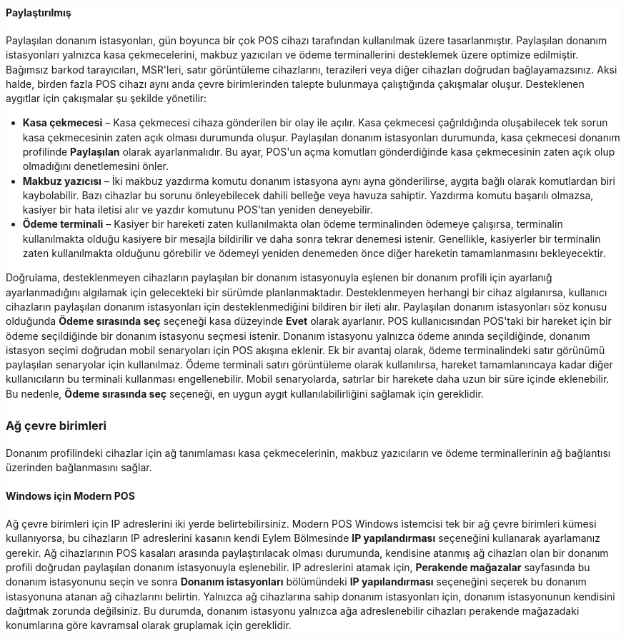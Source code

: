 #### <a name="shared"></a>Paylaştırılmış

Paylaşılan donanım istasyonları, gün boyunca bir çok POS cihazı tarafından kullanılmak üzere tasarlanmıştır. Paylaşılan donanım istasyonları yalnızca kasa çekmecelerini, makbuz yazıcıları ve ödeme terminallerini desteklemek üzere optimize edilmiştir. Bağımsız barkod tarayıcıları, MSR'leri, satır görüntüleme cihazlarını, terazileri veya diğer cihazları doğrudan bağlayamazsınız. Aksi halde, birden fazla POS cihazı aynı anda çevre birimlerinden talepte bulunmaya çalıştığında çakışmalar oluşur. Desteklenen aygıtlar için çakışmalar şu şekilde yönetilir:

-   **Kasa çekmecesi** – Kasa çekmecesi cihaza gönderilen bir olay ile açılır. Kasa çekmecesi çağrıldığında oluşabilecek tek sorun kasa çekmecesinin zaten açık olması durumunda oluşur. Paylaşılan donanım istasyonları durumunda, kasa çekmecesi donanım profilinde **Paylaşılan** olarak ayarlanmalıdır. Bu ayar, POS'un açma komutları gönderdiğinde kasa çekmecesinin zaten açık olup olmadığını denetlemesini önler.
-   **Makbuz yazıcısı** – İki makbuz yazdırma komutu donanım istasyona aynı ayna gönderilirse, aygıta bağlı olarak komutlardan biri kaybolabilir. Bazı cihazlar bu sorunu önleyebilecek dahili belleğe veya havuza sahiptir. Yazdırma komutu başarılı olmazsa, kasiyer bir hata iletisi alır ve yazdır komutunu POS'tan yeniden deneyebilir.
-   **Ödeme terminali** – Kasiyer bir hareketi zaten kullanılmakta olan ödeme terminalinden ödemeye çalışırsa, terminalin kullanılmakta olduğu kasiyere bir mesajla bildirilir ve daha sonra tekrar denemesi istenir. Genellikle, kasiyerler bir terminalin zaten kullanılmakta olduğunu görebilir ve ödemeyi yeniden denemeden önce diğer hareketin tamamlanmasını bekleyecektir.

Doğrulama, desteklenmeyen cihazların paylaşılan bir donanım istasyonuyla eşlenen bir donanım profili için ayarlanığ ayarlanmadığını algılamak için gelecekteki bir sürümde planlanmaktadır. Desteklenmeyen herhangi bir cihaz algılanırsa, kullanıcı cihazların paylaşılan donanım istasyonları için desteklenmediğini bildiren bir ileti alır. Paylaşılan donanım istasyonları söz konusu olduğunda **Ödeme sırasında seç** seçeneği kasa düzeyinde **Evet** olarak ayarlanır. POS kullanıcısından POS'taki bir hareket için bir ödeme seçildiğinde bir donanım istasyonu seçmesi istenir. Donanım istasyonu yalnızca ödeme anında seçildiğinde, donanım istasyon seçimi doğrudan mobil senaryoları için POS akışına eklenir. Ek bir avantaj olarak, ödeme terminalindeki satır görünümü paylaşılan senaryolar için kullanılmaz. Ödeme terminali satırı görüntüleme olarak kullanılırsa, hareket tamamlanıncaya kadar diğer kullanıcıların bu terminali kullanması engellenebilir. Mobil senaryolarda, satırlar bir harekete daha uzun bir süre içinde eklenebilir. Bu nedenle, **Ödeme sırasında seç** seçeneği, en uygun aygıt kullanılabilirliğini sağlamak için gereklidir.

### <a name="network-peripherals"></a>Ağ çevre birimleri

Donanım profilindeki cihazlar için ağ tanımlaması kasa çekmecelerinin, makbuz yazıcıların ve ödeme terminallerinin ağ bağlantısı üzerinden bağlanmasını sağlar.

#### <a name="modern-pos-for-windows"></a>Windows için Modern POS

Ağ çevre birimleri için IP adreslerini iki yerde belirtebilirsiniz. Modern POS Windows istemcisi tek bir ağ çevre birimleri kümesi kullanıyorsa, bu cihazların IP adreslerini kasanın kendi Eylem Bölmesinde **IP yapılandırması** seçeneğini kullanarak ayarlamanız gerekir. Ağ cihazlarının POS kasaları arasında paylaştırılacak olması durumunda, kendisine atanmış ağ cihazları olan bir donanım profili doğrudan paylaşılan donanım istasyonuyla eşlenebilir. IP adreslerini atamak için, **Perakende mağazalar** sayfasında bu donanım istasyonunu seçin ve sonra **Donanım istasyonları** bölümündeki **IP yapılandırması** seçeneğini seçerek bu donanım istasyonuna atanan ağ cihazlarını belirtin. Yalnızca ağ cihazlarına sahip donanım istasyonları için, donanım istasyonunun kendisini dağıtmak zorunda değilsiniz. Bu durumda, donanım istasyonu yalnızca ağa adreslenebilir cihazları perakende mağazadaki konumlarına göre kavramsal olarak gruplamak için gereklidir.
